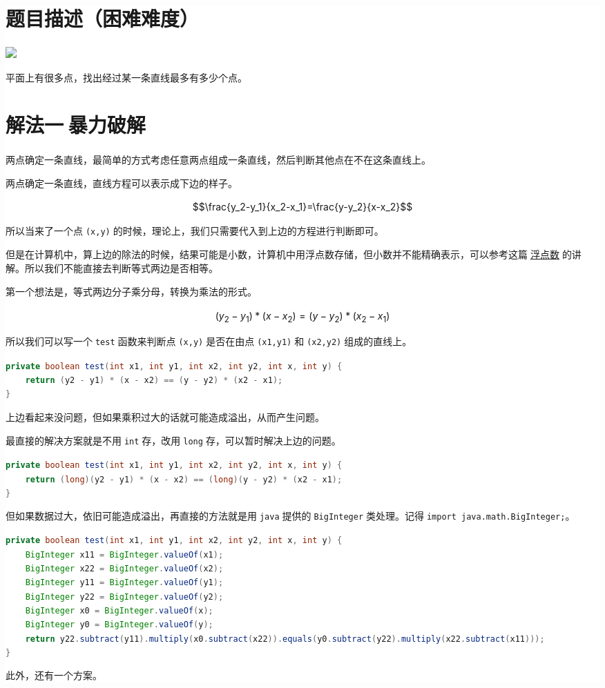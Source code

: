 # 题目描述（困难难度）

![](https://windliang.oss-cn-beijing.aliyuncs.com/149.jpg)

平面上有很多点，找出经过某一条直线最多有多少个点。

# 解法一 暴力破解

两点确定一条直线，最简单的方式考虑任意两点组成一条直线，然后判断其他点在不在这条直线上。

两点确定一条直线，直线方程可以表示成下边的样子。

$$\frac{y_2-y_1}{x_2-x_1}=\frac{y-y_2}{x-x_2}$$

所以当来了一个点 `(x,y)` 的时候，理论上，我们只需要代入到上边的方程进行判断即可。

但是在计算机中，算上边的除法的时候，结果可能是小数，计算机中用浮点数存储，但小数并不能精确表示，可以参考这篇 [浮点数](https://zhuanlan.zhihu.com/p/75581822) 的讲解。所以我们不能直接去判断等式两边是否相等。

第一个想法是，等式两边分子乘分母，转换为乘法的形式。

$$(y_2-y_1)*(x-x_2)=(y-y_2)*(x_2-x_1)$$

所以我们可以写一个 `test` 函数来判断点 `(x,y)` 是否在由点 `(x1,y1)` 和 `(x2,y2)` 组成的直线上。

```java
private boolean test(int x1, int y1, int x2, int y2, int x, int y) {
	return (y2 - y1) * (x - x2) == (y - y2) * (x2 - x1);
}
```

上边看起来没问题，但如果乘积过大的话就可能造成溢出，从而产生问题。

最直接的解决方案就是不用 `int` 存，改用 `long` 存，可以暂时解决上边的问题。

```java
private boolean test(int x1, int y1, int x2, int y2, int x, int y) {
	return (long)(y2 - y1) * (x - x2) == (long)(y - y2) * (x2 - x1);
}
```

但如果数据过大，依旧可能造成溢出，再直接的方法就是用 `java` 提供的 `BigInteger` 类处理。记得 `import java.math.BigInteger;`。

```java
private boolean test(int x1, int y1, int x2, int y2, int x, int y) {        
    BigInteger x11 = BigInteger.valueOf(x1);
    BigInteger x22 = BigInteger.valueOf(x2);
    BigInteger y11 = BigInteger.valueOf(y1);
   	BigInteger y22 = BigInteger.valueOf(y2);
    BigInteger x0 = BigInteger.valueOf(x);
    BigInteger y0 = BigInteger.valueOf(y);
    return y22.subtract(y11).multiply(x0.subtract(x22)).equals(y0.subtract(y22).multiply(x22.subtract(x11)));
}
```

此外，还有一个方案。

